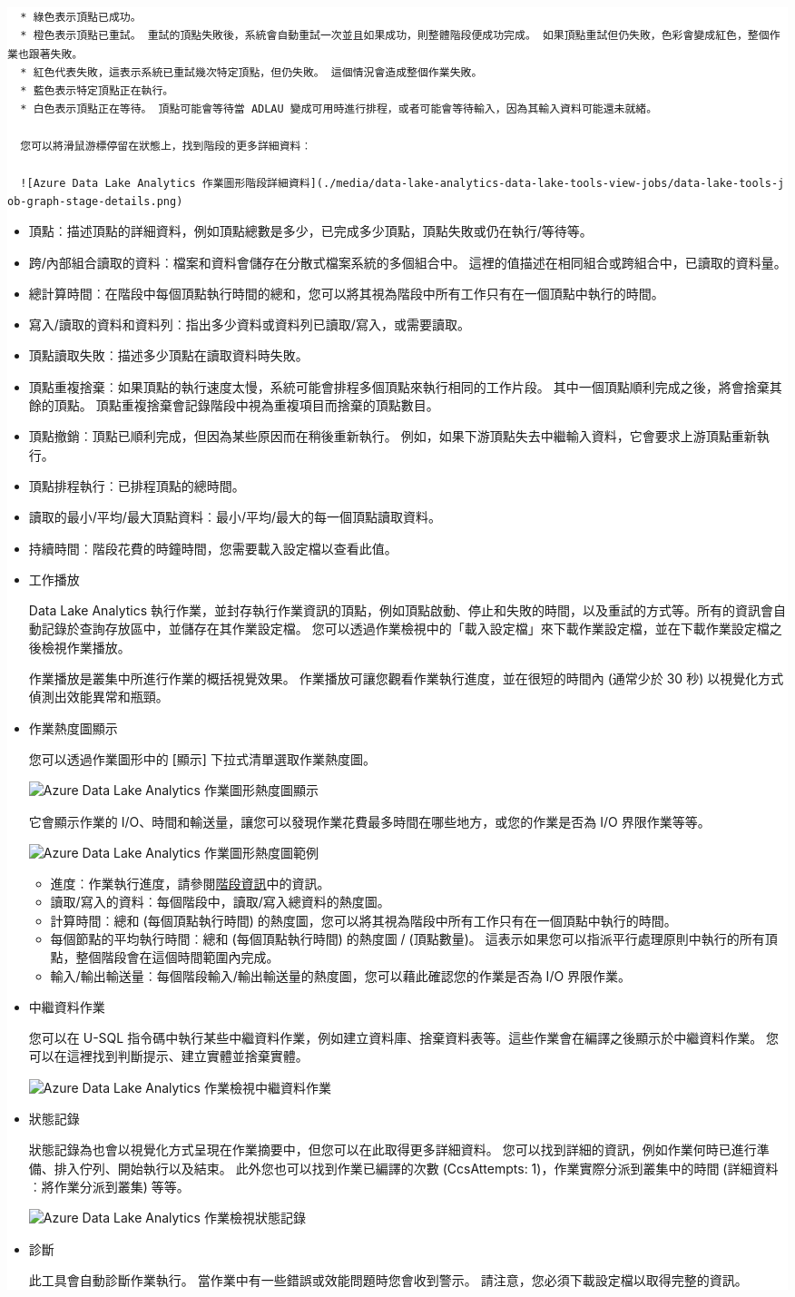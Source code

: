       * 綠色表示頂點已成功。
      * 橙色表示頂點已重試。 重試的頂點失敗後，系統會自動重試一次並且如果成功，則整體階段便成功完成。 如果頂點重試但仍失敗，色彩會變成紅色，整個作業也跟著失敗。
      * 紅色代表失敗，這表示系統已重試幾次特定頂點，但仍失敗。 這個情況會造成整個作業失敗。
      * 藍色表示特定頂點正在執行。
      * 白色表示頂點正在等待。 頂點可能會等待當 ADLAU 變成可用時進行排程，或者可能會等待輸入，因為其輸入資料可能還未就緒。
      
      您可以將滑鼠游標停留在狀態上，找到階段的更多詳細資料︰
      
      ![Azure Data Lake Analytics 作業圖形階段詳細資料](./media/data-lake-analytics-data-lake-tools-view-jobs/data-lake-tools-job-graph-stage-details.png)
  * 頂點︰描述頂點的詳細資料，例如頂點總數是多少，已完成多少頂點，頂點失敗或仍在執行/等待等。
  * 跨/內部組合讀取的資料︰檔案和資料會儲存在分散式檔案系統的多個組合中。 這裡的值描述在相同組合或跨組合中，已讀取的資料量。
  * 總計算時間︰在階段中每個頂點執行時間的總和，您可以將其視為階段中所有工作只有在一個頂點中執行的時間。
  * 寫入/讀取的資料和資料列︰指出多少資料或資料列已讀取/寫入，或需要讀取。
  * 頂點讀取失敗︰描述多少頂點在讀取資料時失敗。
  * 頂點重複捨棄︰如果頂點的執行速度太慢，系統可能會排程多個頂點來執行相同的工作片段。 其中一個頂點順利完成之後，將會捨棄其餘的頂點。 頂點重複捨棄會記錄階段中視為重複項目而捨棄的頂點數目。
  * 頂點撤銷︰頂點已順利完成，但因為某些原因而在稍後重新執行。 例如，如果下游頂點失去中繼輸入資料，它會要求上游頂點重新執行。
  * 頂點排程執行︰已排程頂點的總時間。
  * 讀取的最小/平均/最大頂點資料︰最小/平均/最大的每一個頂點讀取資料。
  * 持續時間︰階段花費的時鐘時間，您需要載入設定檔以查看此值。
  * 工作播放
    
      Data Lake Analytics 執行作業，並封存執行作業資訊的頂點，例如頂點啟動、停止和失敗的時間，以及重試的方式等。所有的資訊會自動記錄於查詢存放區中，並儲存在其作業設定檔。 您可以透過作業檢視中的「載入設定檔」來下載作業設定檔，並在下載作業設定檔之後檢視作業播放。
    
      作業播放是叢集中所進行作業的概括視覺效果。 作業播放可讓您觀看作業執行進度，並在很短的時間內 (通常少於 30 秒) 以視覺化方式偵測出效能異常和瓶頸。
  * 作業熱度圖顯示 
    
      您可以透過作業圖形中的 [顯示] 下拉式清單選取作業熱度圖。 
    
      ![Azure Data Lake Analytics 作業圖形熱度圖顯示](./media/data-lake-analytics-data-lake-tools-view-jobs/data-lake-tools-job-graph-heat-map-display.png)
    
      它會顯示作業的 I/O、時間和輸送量，讓您可以發現作業花費最多時間在哪些地方，或您的作業是否為 I/O 界限作業等等。
    
      ![Azure Data Lake Analytics 作業圖形熱度圖範例](./media/data-lake-analytics-data-lake-tools-view-jobs/data-lake-tools-job-graph-heat-map-example.png)
    
    * 進度︰作業執行進度，請參閱[階段資訊](#stage-information)中的資訊。
    * 讀取/寫入的資料︰每個階段中，讀取/寫入總資料的熱度圖。
    * 計算時間︰總和 (每個頂點執行時間) 的熱度圖，您可以將其視為階段中所有工作只有在一個頂點中執行的時間。
    * 每個節點的平均執行時間︰總和 (每個頂點執行時間) 的熱度圖 / (頂點數量)。 這表示如果您可以指派平行處理原則中執行的所有頂點，整個階段會在這個時間範圍內完成。
    * 輸入/輸出輸送量︰每個階段輸入/輸出輸送量的熱度圖，您可以藉此確認您的作業是否為 I/O 界限作業。
* 中繼資料作業
  
    您可以在 U-SQL 指令碼中執行某些中繼資料作業，例如建立資料庫、捨棄資料表等。這些作業會在編譯之後顯示於中繼資料作業。 您可以在這裡找到判斷提示、建立實體並捨棄實體。
  
    ![Azure Data Lake Analytics 作業檢視中繼資料作業](./media/data-lake-analytics-data-lake-tools-view-jobs/data-lake-tools-job-view-metadata-operations.png)
* 狀態記錄
  
    狀態記錄為也會以視覺化方式呈現在作業摘要中，但您可以在此取得更多詳細資料。 您可以找到詳細的資訊，例如作業何時已進行準備、排入佇列、開始執行以及結束。 此外您也可以找到作業已編譯的次數 (CcsAttempts: 1)，作業實際分派到叢集中的時間 (詳細資料︰將作業分派到叢集) 等等。
  
    ![Azure Data Lake Analytics 作業檢視狀態記錄](./media/data-lake-analytics-data-lake-tools-view-jobs/data-lake-tools-job-view-state-history.png)
* 診斷
  
    此工具會自動診斷作業執行。 當作業中有一些錯誤或效能問題時您會收到警示。 請注意，您必須下載設定檔以取得完整的資訊。 
  